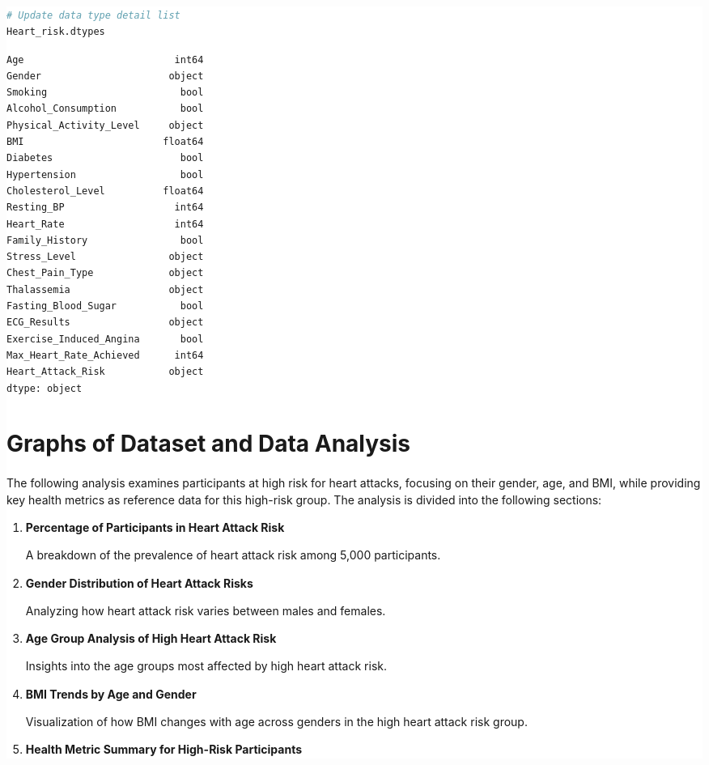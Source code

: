 


```python
# Update data type detail list
Heart_risk.dtypes
```




    Age                          int64
    Gender                      object
    Smoking                       bool
    Alcohol_Consumption           bool
    Physical_Activity_Level     object
    BMI                        float64
    Diabetes                      bool
    Hypertension                  bool
    Cholesterol_Level          float64
    Resting_BP                   int64
    Heart_Rate                   int64
    Family_History                bool
    Stress_Level                object
    Chest_Pain_Type             object
    Thalassemia                 object
    Fasting_Blood_Sugar           bool
    ECG_Results                 object
    Exercise_Induced_Angina       bool
    Max_Heart_Rate_Achieved      int64
    Heart_Attack_Risk           object
    dtype: object



# Graphs of Dataset and Data Analysis

The following analysis examines participants at high risk for heart attacks, focusing on their gender, age, and BMI, while providing key health metrics as reference data for this high-risk group. The analysis is divided into the following sections:

1. __Percentage of Participants in Heart Attack Risk__

    A breakdown of the prevalence of heart attack risk among 5,000 participants.
   
2. __Gender Distribution of Heart Attack Risks__

    Analyzing how heart attack risk varies between males and females.

3. __Age Group Analysis of High Heart Attack Risk__

    Insights into the age groups most affected by high heart attack risk.

4. __BMI Trends by Age and Gender__

    Visualization of how BMI changes with age across genders in the high heart attack risk group.

5. __Health Metric Summary for High-Risk Participants__
